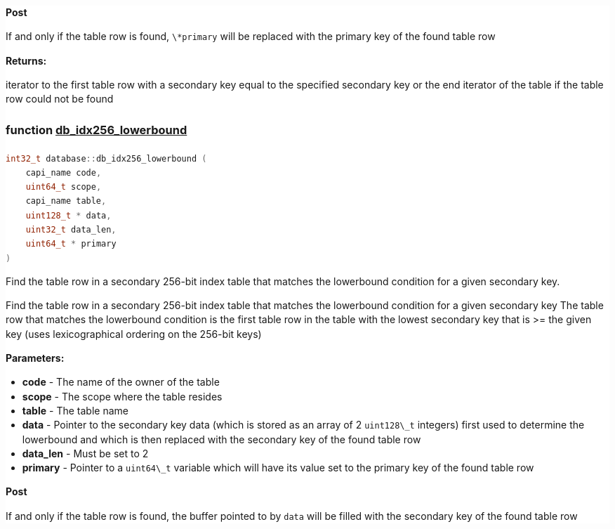 

**Post**

If and only if the table row is found, `\*primary` will be replaced with the primary key of the found table row 




**Returns:**

iterator to the first table row with a secondary key equal to the specified secondary key or the end iterator of the table if the table row could not be found 




### function <a id="gacb2612415bf82cd5c8363ae8d82b19e7" href="#gacb2612415bf82cd5c8363ae8d82b19e7">db\_idx256\_lowerbound</a>

```cpp
int32_t database::db_idx256_lowerbound (
    capi_name code,
    uint64_t scope,
    capi_name table,
    uint128_t * data,
    uint32_t data_len,
    uint64_t * primary
)
```

Find the table row in a secondary 256-bit index table that matches the lowerbound condition for a given secondary key. 

Find the table row in a secondary 256-bit index table that matches the lowerbound condition for a given secondary key The table row that matches the lowerbound condition is the first table row in the table with the lowest secondary key that is >= the given key (uses lexicographical ordering on the 256-bit keys)


**Parameters:**


* **code** - The name of the owner of the table 
* **scope** - The scope where the table resides 
* **table** - The table name 
* **data** - Pointer to the secondary key data (which is stored as an array of 2 `uint128\_t` integers) first used to determine the lowerbound and which is then replaced with the secondary key of the found table row 
* **data\_len** - Must be set to 2 
* **primary** - Pointer to a `uint64\_t` variable which will have its value set to the primary key of the found table row 



**Post**

If and only if the table row is found, the buffer pointed to by `data` will be filled with the secondary key of the found table row 
